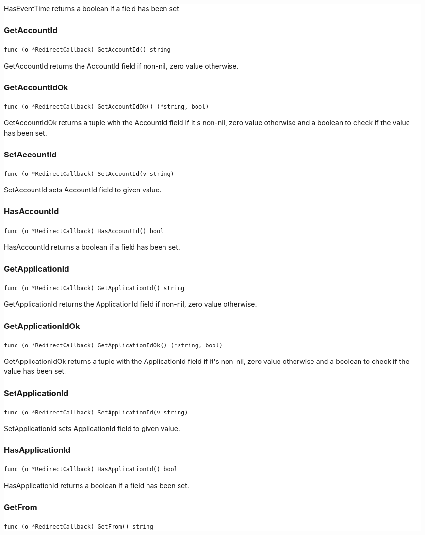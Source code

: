 HasEventTime returns a boolean if a field has been set.

### GetAccountId

`func (o *RedirectCallback) GetAccountId() string`

GetAccountId returns the AccountId field if non-nil, zero value otherwise.

### GetAccountIdOk

`func (o *RedirectCallback) GetAccountIdOk() (*string, bool)`

GetAccountIdOk returns a tuple with the AccountId field if it's non-nil, zero value otherwise
and a boolean to check if the value has been set.

### SetAccountId

`func (o *RedirectCallback) SetAccountId(v string)`

SetAccountId sets AccountId field to given value.

### HasAccountId

`func (o *RedirectCallback) HasAccountId() bool`

HasAccountId returns a boolean if a field has been set.

### GetApplicationId

`func (o *RedirectCallback) GetApplicationId() string`

GetApplicationId returns the ApplicationId field if non-nil, zero value otherwise.

### GetApplicationIdOk

`func (o *RedirectCallback) GetApplicationIdOk() (*string, bool)`

GetApplicationIdOk returns a tuple with the ApplicationId field if it's non-nil, zero value otherwise
and a boolean to check if the value has been set.

### SetApplicationId

`func (o *RedirectCallback) SetApplicationId(v string)`

SetApplicationId sets ApplicationId field to given value.

### HasApplicationId

`func (o *RedirectCallback) HasApplicationId() bool`

HasApplicationId returns a boolean if a field has been set.

### GetFrom

`func (o *RedirectCallback) GetFrom() string`
